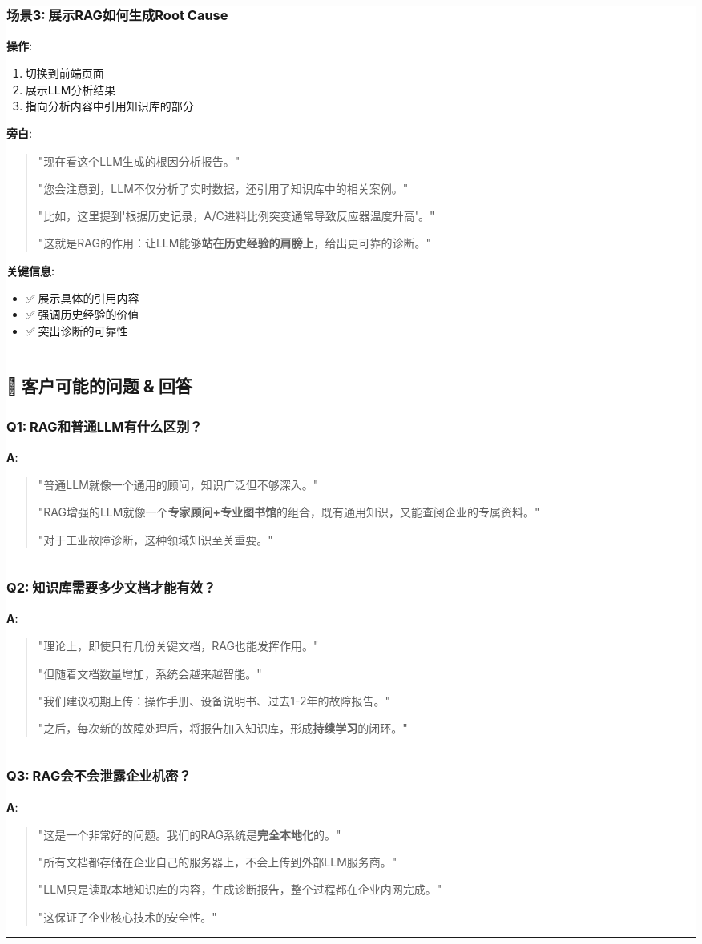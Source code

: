 
### **场景3: 展示RAG如何生成Root Cause**

**操作**:
1. 切换到前端页面
2. 展示LLM分析结果
3. 指向分析内容中引用知识库的部分

**旁白**:
> "现在看这个LLM生成的根因分析报告。"
> 
> "您会注意到，LLM不仅分析了实时数据，还引用了知识库中的相关案例。"
> 
> "比如，这里提到'根据历史记录，A/C进料比例突变通常导致反应器温度升高'。"
> 
> "这就是RAG的作用：让LLM能够**站在历史经验的肩膀上**，给出更可靠的诊断。"

**关键信息**:
- ✅ 展示具体的引用内容
- ✅ 强调历史经验的价值
- ✅ 突出诊断的可靠性

---

## 🎯 **客户可能的问题 & 回答**

### **Q1: RAG和普通LLM有什么区别？**

**A**:
> "普通LLM就像一个通用的顾问，知识广泛但不够深入。"
> 
> "RAG增强的LLM就像一个**专家顾问+专业图书馆**的组合，既有通用知识，又能查阅企业的专属资料。"
> 
> "对于工业故障诊断，这种领域知识至关重要。"

---

### **Q2: 知识库需要多少文档才能有效？**

**A**:
> "理论上，即使只有几份关键文档，RAG也能发挥作用。"
> 
> "但随着文档数量增加，系统会越来越智能。"
> 
> "我们建议初期上传：操作手册、设备说明书、过去1-2年的故障报告。"
> 
> "之后，每次新的故障处理后，将报告加入知识库，形成**持续学习**的闭环。"

---

### **Q3: RAG会不会泄露企业机密？**

**A**:
> "这是一个非常好的问题。我们的RAG系统是**完全本地化**的。"
> 
> "所有文档都存储在企业自己的服务器上，不会上传到外部LLM服务商。"
> 
> "LLM只是读取本地知识库的内容，生成诊断报告，整个过程都在企业内网完成。"
> 
> "这保证了企业核心技术的安全性。"

---